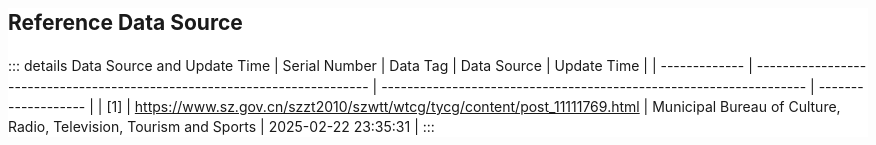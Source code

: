 <CardGrid>
  <ImageCard
        image="https://www.sz.gov.cn/img/4/4096/4096515/11111768.jpg"
        title="Lotus Sports Center"
        description="Lotus Sports Center is located at the intersection of Jingtian East Road and Jingtian South Fourth Street. It was completed in 2008 and covers an area of about 8,000 square meters. It has 5 standard outdoor tennis courts, a constant temperature swimming pool (8 lanes, 50 meters constant temperature swimming pool, water depth 1.4-1.8 meters, water temperature 27±0.5 degrees Celsius), matching locker rooms, showers, and parking lots."
        href="/en/Cultural-Sports-Venues/Sports-Center/Lotus-Sports-Center/"
        author="To be updated"
        date="2025/01/02"
      />
      <ImageCard
        image="https://www.sz.gov.cn/img/4/4096/4096515/11111768.jpg"
        title="Lotus Sports Center"
        description="Lotus Sports Center is located at the intersection of Jingtian East Road and Jingtian South Fourth Street. It was completed in 2008 and covers an area of about 8,000 square meters. It has 5 standard outdoor tennis courts, a constant temperature swimming pool (8 lanes, 50 meters constant temperature swimming pool, water depth 1.4-1.8 meters, water temperature 27±0.5 degrees Celsius), matching locker rooms, showers, and parking lots."
        href="/en/Cultural-Sports-Venues/Sports-Center/Lotus-Sports-Center/"
        author="To be updated"
        date="2025/01/02"
      />
    </CardGrid>


## Reference Data Source

::: details Data Source and Update Time
| Serial Number | Data Tag                                                                  | Data Source                                                        | Update Time         |
| ------------- | ------------------------------------------------------------------------- | ------------------------------------------------------------------ | ------------------- |
| [1]           | https://www.sz.gov.cn/szzt2010/szwtt/wtcg/tycg/content/post_11111769.html | Municipal Bureau of Culture, Radio, Television, Tourism and Sports | 2025-02-22 23:35:31 |
:::

